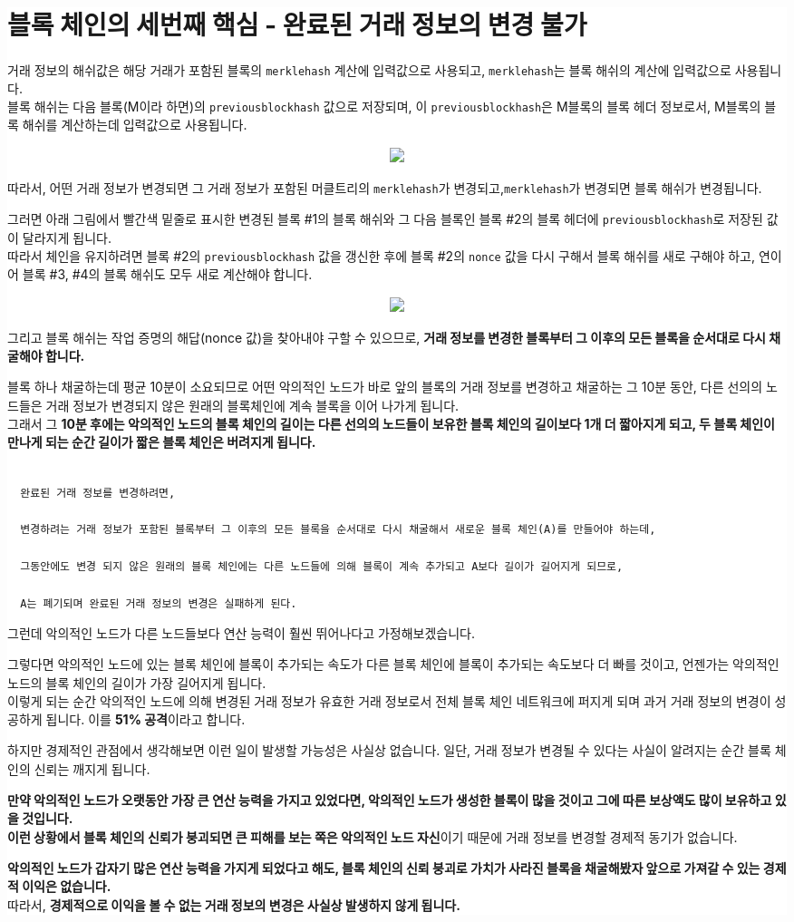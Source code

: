 # 블록 체인의 세번째 핵심 - 완료된 거래 정보의 변경 불가

거래 정보의 해쉬값은 해당 거래가 포함된 블록의 <code>merklehash</code> 계산에 입력값으로 사용되고, <code>merklehash</code>는 블록 해쉬의 계산에 입력값으로 사용됩니다. <br />
블록 해쉬는 다음 블록(M이라 하면)의 <code>previousblockhash</code> 값으로 저장되며, 이 <code>previousblockhash</code>은 M블록의 블록 헤더 정보로서, M블록의 블록 해쉬를 계산하는데 입력값으로 사용됩니다.

<p align ="center"> <img src="https://i.imgur.com/Dtzjz6F.png" width = 90%></img></p>

따라서, 어떤 거래 정보가 변경되면 그 거래 정보가 포함된 머클트리의 <code>merklehash</code>가 변경되고,<code>merklehash</code>가 변경되면 블록 해쉬가 변경됩니다. <br />

그러면 아래 그림에서 빨간색 밑줄로 표시한 변경된 블록 #1의 블록 해쉬와 그 다음 블록인 블록 #2의 블록 헤더에 <code>previousblockhash</code>로 저장된 값이 달라지게 됩니다. <br />
따라서 체인을 유지하려면 블록 #2의 <code>previousblockhash</code> 값을 갱신한 후에 블록 #2의 <code>nonce</code> 값을 다시 구해서 블록 해쉬를 새로 구해야 하고, 연이어 블록 #3, #4의 블록 해쉬도 모두 새로 계산해야 합니다. <br />

<p align ="center"> <img src="https://i.imgur.com/3SUjFxR.png" width = 90%></img></p>

그리고 블록 해쉬는 작업 증명의 해답(nonce 값)을 찾아내야 구할 수 있으므로, **거래 정보를 변경한 블록부터 그 이후의 모든 블록을 순서대로 다시 채굴해야 합니다.** <br />

블록 하나 채굴하는데 평균 10분이 소요되므로 어떤 악의적인 노드가 바로 앞의 블록의 거래 정보를 변경하고 채굴하는 그 10분 동안, 다른 선의의 노드들은 거래 정보가 변경되지 않은 원래의 블록체인에 계속 블록을 이어 나가게 됩니다. <br />
그래서 그 **10분 후에는 악의적인 노드의 블록 체인의 길이는 다른 선의의 노드들이 보유한 블록 체인의 길이보다 1개 더 짧아지게 되고, 두 블록 체인이 만나게 되는 순간 길이가 짧은 블록 체인은 버려지게 됩니다.** <br />

```text

  완료된 거래 정보를 변경하려면,

  변경하려는 거래 정보가 포함된 블록부터 그 이후의 모든 블록을 순서대로 다시 채굴해서 새로운 블록 체인(A)를 만들어야 하는데,

  그동안에도 변경 되지 않은 원래의 블록 체인에는 다른 노드들에 의해 블록이 계속 추가되고 A보다 길이가 길어지게 되므로,

  A는 폐기되며 완료된 거래 정보의 변경은 실패하게 된다.

```

그런데 악의적인 노드가 다른 노드들보다 연산 능력이 훨씬 뛰어나다고 가정해보겠습니다.

그렇다면 악의적인 노드에 있는 블록 체인에 블록이 추가되는 속도가 다른 블록 체인에 블록이 추가되는 속도보다 더 빠를 것이고, 언젠가는 악의적인 노드의 블록 체인의 길이가 가장 길어지게 됩니다. <br />
이렇게 되는 순간 악의적인 노드에 의해 변경된 거래 정보가 유효한 거래 정보로서 전체 블록 체인 네트워크에 퍼지게 되며 과거 거래 정보의 변경이 성공하게 됩니다. 이를 **51% 공격**이라고 합니다. <br />

하지만 경제적인 관점에서 생각해보면 이런 일이 발생할 가능성은 사실상 없습니다. 일단, 거래 정보가 변경될 수 있다는 사실이 알려지는 순간 블록 체인의 신뢰는 깨지게 됩니다. <br />

**만약 악의적인 노드가 오랫동안 가장 큰 연산 능력을 가지고 있었다면, 악의적인 노드가 생성한 블록이 많을 것이고 그에 따른 보상액도 많이 보유하고 있을 것입니다. <br />
이런 상황에서 블록 체인의 신뢰가 붕괴되면 큰 피해를 보는 쪽은 악의적인 노드 자신**이기 때문에 거래 정보를 변경할 경제적 동기가 없습니다. <br />

**악의적인 노드가 갑자기 많은 연산 능력을 가지게 되었다고 해도, 블록 체인의 신뢰 붕괴로 가치가 사라진 블록을 채굴해봤자 앞으로 가져갈 수 있는 경제적 이익은 없습니다.**   <br />
따라서, **경제적으로 이익을 볼 수 없는 거래 정보의 변경은 사실상 발생하지 않게 됩니다.**  <br />
